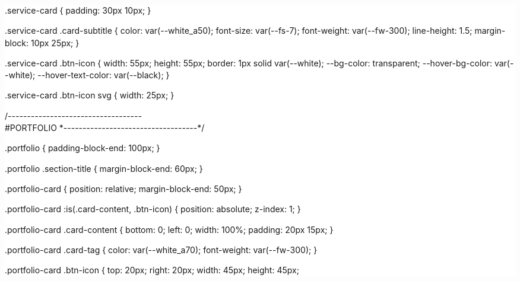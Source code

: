 .service-card { padding: 30px 10px; }

.service-card .card-subtitle {
color: var(--white_a50);
font-size: var(--fs-7);
font-weight: var(--fw-300);
line-height: 1.5;
margin-block: 10px 25px;
}

.service-card .btn-icon {
width: 55px;
height: 55px;
border: 1px solid var(--white);
--bg-color: transparent;
--hover-bg-color: var(--white);
--hover-text-color: var(--black);
}

.service-card .btn-icon svg { width: 25px; }





/*-----------------------------------*\
#PORTFOLIO
\*-----------------------------------*/

.portfolio { padding-block-end: 100px; }

.portfolio .section-title { margin-block-end: 60px; }

.portfolio-card {
position: relative;
margin-block-end: 50px;
}

.portfolio-card :is(.card-content, .btn-icon) {
position: absolute;
z-index: 1;
}

.portfolio-card .card-content {
bottom: 0;
left: 0;
width: 100%;
padding: 20px 15px;
}

.portfolio-card .card-tag {
color: var(--white_a70);
font-weight: var(--fw-300);
}

.portfolio-card .btn-icon {
top: 20px;
right: 20px;
width: 45px;
height: 45px;
